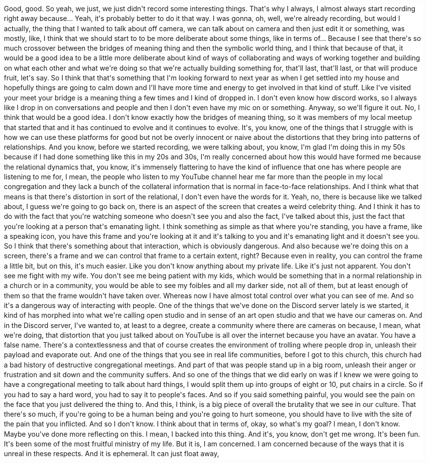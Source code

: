  Good, good. So yeah, we just, we just didn't record some interesting things. That's why I always, I almost always start recording right away because... Yeah, it's probably better to do it that way. I was gonna, oh, well, we're already recording, but would I actually, the thing that I wanted to talk about off camera, we can talk about on camera and then just edit it or something, was mostly, like, I think that we should start to to be more deliberate about some things, like in terms of... Because I see that there's so much crossover between the bridges of meaning thing and then the symbolic world thing, and I think that because of that, it would be a good idea to be a little more deliberate about kind of ways of collaborating and ways of working together and building on what each other and what we're doing so that we're actually building something for, that'll last, that'll last, or that will produce fruit, let's say. So I think that that's something that I'm looking forward to next year as when I get settled into my house and hopefully things are going to calm down and I'll have more time and energy to get involved in that kind of stuff. Like I've visited your meet your bridge is a meaning thing a few times and I kind of dropped in. I don't even know how discord works, so I always like I drop in on conversations and people and then I don't even have my mic on or something. Anyway, so we'll figure it out. No, I think that would be a good idea. I don't know exactly how the bridges of meaning thing, so it was members of my local meetup that started that and it has continued to evolve and it continues to evolve. It's, you know, one of the things that I struggle with is how we can use these platforms for good but not be overly innocent or naive about the distortions that they bring into patterns of relationships. And you know, before we started recording, we were talking about, you know, I'm glad I'm doing this in my 50s because if I had done something like this in my 20s and 30s, I'm really concerned about how this would have formed me because the relational dynamics that, you know, it's immensely flattering to have the kind of influence that one has where people are listening to me for, I mean, the people who listen to my YouTube channel hear me far more than the people in my local congregation and they lack a bunch of the collateral information that is normal in face-to-face relationships. And I think what that means is that there's distortion in sort of the relational, I don't even have the words for it. Yeah, no, there is because like we talked about, I guess we're going to go back on, there is an aspect of the screen that creates a weird celebrity thing. And I think it has to do with the fact that you're watching someone who doesn't see you and also the fact, I've talked about this, just the fact that you're looking at a person that's emanating light. I think something as simple as that where you're standing, you have a frame, like a speaking icon, you have this frame and you're looking at it and it's talking to you and it's emanating light and it doesn't see you. So I think that there's something about that interaction, which is obviously dangerous. And also because we're doing this on a screen, there's a frame and we can control that frame to a certain extent, right? Because even in reality, you can control the frame a little bit, but on this, it's much easier. Like you don't know anything about my private life. Like it's just not apparent. You don't see me fight with my wife. You don't see me being patient with my kids, which would be something that in a normal relationship in a church or in a community, you would be able to see my foibles and all my darker side, not all of them, but at least enough of them so that the frame wouldn't have taken over. Whereas now I have almost total control over what you can see of me. And so it's a dangerous way of interacting with people. One of the things that we've done on the Discord server lately is we started, it kind of has morphed into what we're calling open studio and in sense of an art open studio and that we have our cameras on. And in the Discord server, I've wanted to, at least to a degree, create a community where there are cameras on because, I mean, what we're doing, that distortion that you just talked about on YouTube is all over the internet because you have an avatar. You have a false name. There's a contextlessness and that of course creates the environment of trolling where people drop in, unleash their payload and evaporate out. And one of the things that you see in real life communities, before I got to this church, this church had a bad history of destructive congregational meetings. And part of that was people stand up in a big room, unleash their anger or frustration and sit down and the community suffers. And so one of the things that we did early on was if I knew we were going to have a congregational meeting to talk about hard things, I would split them up into groups of eight or 10, put chairs in a circle. So if you had to say a hard word, you had to say it to people's faces. And so if you said something painful, you would see the pain on the face that you just delivered the thing to. And this, I think, is a big piece of overall the brutality that we see in our culture. That there's so much, if you're going to be a human being and you're going to hurt someone, you should have to live with the site of the pain that you inflicted. And so I don't know. I think about that in terms of, okay, so what's my goal? I mean, I don't know. Maybe you've done more reflecting on this. I mean, I backed into this thing. And it's, you know, don't get me wrong. It's been fun. It's been some of the most fruitful ministry of my life. But it is, I am concerned. I am concerned because of the ways that it is unreal in these respects. And it is ephemeral. It can just float away,